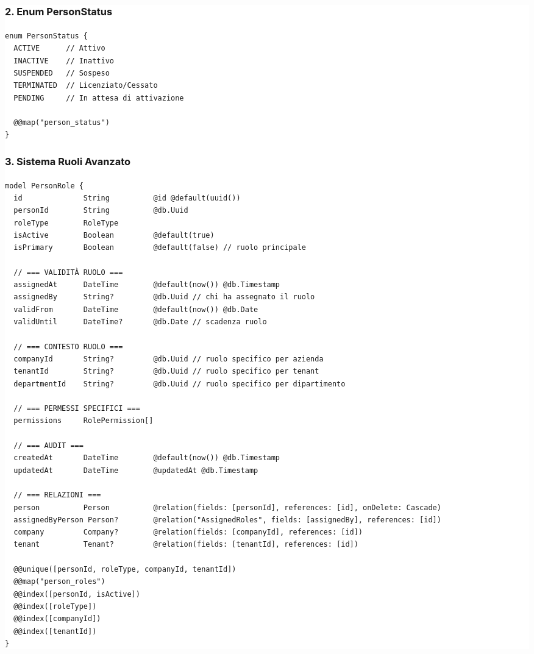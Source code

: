 ### 2. Enum PersonStatus

```prisma
enum PersonStatus {
  ACTIVE      // Attivo
  INACTIVE    // Inattivo
  SUSPENDED   // Sospeso
  TERMINATED  // Licenziato/Cessato
  PENDING     // In attesa di attivazione
  
  @@map("person_status")
}
```

### 3. Sistema Ruoli Avanzato

```prisma
model PersonRole {
  id              String          @id @default(uuid())
  personId        String          @db.Uuid
  roleType        RoleType
  isActive        Boolean         @default(true)
  isPrimary       Boolean         @default(false) // ruolo principale
  
  // === VALIDITÀ RUOLO ===
  assignedAt      DateTime        @default(now()) @db.Timestamp
  assignedBy      String?         @db.Uuid // chi ha assegnato il ruolo
  validFrom       DateTime        @default(now()) @db.Date
  validUntil      DateTime?       @db.Date // scadenza ruolo
  
  // === CONTESTO RUOLO ===
  companyId       String?         @db.Uuid // ruolo specifico per azienda
  tenantId        String?         @db.Uuid // ruolo specifico per tenant
  departmentId    String?         @db.Uuid // ruolo specifico per dipartimento
  
  // === PERMESSI SPECIFICI ===
  permissions     RolePermission[]
  
  // === AUDIT ===
  createdAt       DateTime        @default(now()) @db.Timestamp
  updatedAt       DateTime        @updatedAt @db.Timestamp
  
  // === RELAZIONI ===
  person          Person          @relation(fields: [personId], references: [id], onDelete: Cascade)
  assignedByPerson Person?        @relation("AssignedRoles", fields: [assignedBy], references: [id])
  company         Company?        @relation(fields: [companyId], references: [id])
  tenant          Tenant?         @relation(fields: [tenantId], references: [id])
  
  @@unique([personId, roleType, companyId, tenantId])
  @@map("person_roles")
  @@index([personId, isActive])
  @@index([roleType])
  @@index([companyId])
  @@index([tenantId])
}
```
